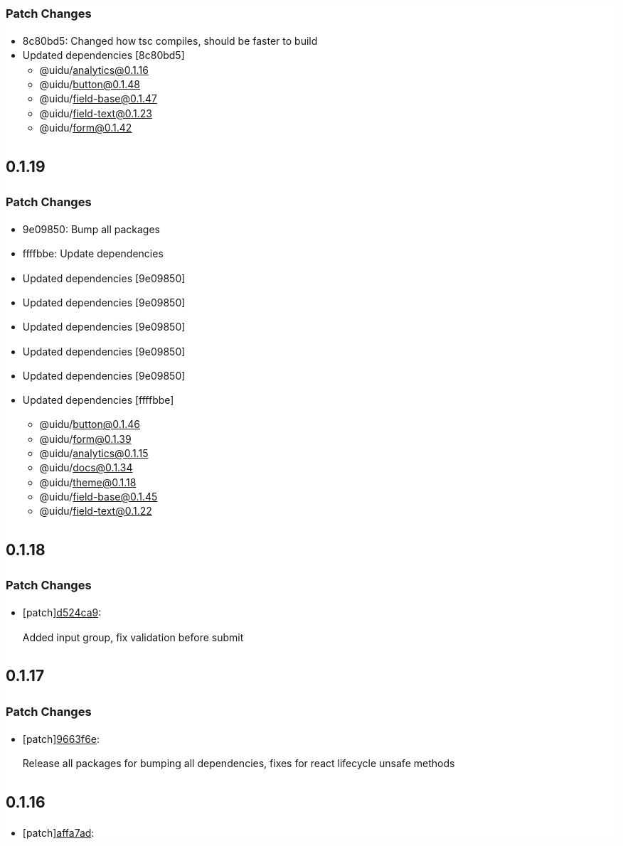 ### Patch Changes

- 8c80bd5: Changed how tsc compiles, should be faster to build
- Updated dependencies [8c80bd5]
  - @uidu/analytics@0.1.16
  - @uidu/button@0.1.48
  - @uidu/field-base@0.1.47
  - @uidu/field-text@0.1.23
  - @uidu/form@0.1.42

## 0.1.19

### Patch Changes

- 9e09850: Bump all packages
- ffffbbe: Update dependencies

- Updated dependencies [9e09850]
- Updated dependencies [9e09850]
- Updated dependencies [9e09850]
- Updated dependencies [9e09850]
- Updated dependencies [9e09850]
- Updated dependencies [ffffbbe]
  - @uidu/button@0.1.46
  - @uidu/form@0.1.39
  - @uidu/analytics@0.1.15
  - @uidu/docs@0.1.34
  - @uidu/theme@0.1.18
  - @uidu/field-base@0.1.45
  - @uidu/field-text@0.1.22

## 0.1.18

### Patch Changes

- [patch][d524ca9](https://github.org/uidu-org/guidu/commits/d524ca9):

  Added input group, fix validation before submit

## 0.1.17

### Patch Changes

- [patch][9663f6e](https://github.org/uidu-org/guidu/commits/9663f6e):

  Release all packages for bumping all dependencies, fixes for react lifecycle unsafe methods

## 0.1.16

- [patch][affa7ad](https://github.org/uidu-org/guidu/commits/affa7ad):
